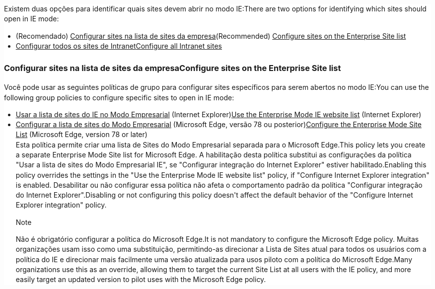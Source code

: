 <span data-ttu-id="48cf7-134">Existem duas opções para identificar quais sites devem abrir no modo IE:</span><span class="sxs-lookup"><span data-stu-id="48cf7-134">There are two options for identifying which sites should open in IE mode:</span></span>

- <span data-ttu-id="48cf7-135">(Recomendado) [Configurar sites na lista de sites da empresa](#configure-sites-on-the-enterprise-site-list)</span><span class="sxs-lookup"><span data-stu-id="48cf7-135">(Recommended) [Configure sites on the Enterprise Site list](#configure-sites-on-the-enterprise-site-list)</span></span>
- [<span data-ttu-id="48cf7-136">Configurar todos os sites de Intranet</span><span class="sxs-lookup"><span data-stu-id="48cf7-136">Configure all Intranet sites</span></span>](#configure-all-intranet-sites)

### <a name="configure-sites-on-the-enterprise-site-list"></a><span data-ttu-id="48cf7-137">Configurar sites na lista de sites da empresa</span><span class="sxs-lookup"><span data-stu-id="48cf7-137">Configure sites on the Enterprise Site list</span></span>

<span data-ttu-id="48cf7-138">Você pode usar as seguintes políticas de grupo para configurar sites específicos para serem abertos no modo IE:</span><span class="sxs-lookup"><span data-stu-id="48cf7-138">You can use the following group policies to configure specific sites to open in IE mode:</span></span>

- <span data-ttu-id="48cf7-139">[Usar a lista de sites do IE no Modo Empresarial](#configure-using-the-use-the-enterprise-mode-ie-website-list-policy) (Internet Explorer)</span><span class="sxs-lookup"><span data-stu-id="48cf7-139">[Use the Enterprise Mode IE website list](#configure-using-the-use-the-enterprise-mode-ie-website-list-policy) (Internet Explorer)</span></span>
- <span data-ttu-id="48cf7-140">[Configurar a lista de sites do Modo Empresarial](#configure-using-the-configure-the-enterprise-mode-site-list-policy) (Microsoft Edge, versão 78 ou posterior)</span><span class="sxs-lookup"><span data-stu-id="48cf7-140">[Configure the Enterprise Mode Site List](#configure-using-the-configure-the-enterprise-mode-site-list-policy) (Microsoft Edge, version 78 or later)</span></span><br/><span data-ttu-id="48cf7-141">Esta política permite criar uma lista de Sites do Modo Empresarial separada para o Microsoft Edge.</span><span class="sxs-lookup"><span data-stu-id="48cf7-141">This policy lets you create a separate Enterprise Mode Site list for Microsoft Edge.</span></span> <span data-ttu-id="48cf7-142">A habilitação desta política substitui as configurações da política "Usar a lista de sites do Modo Empresarial IE", se "Configurar integração do Internet Explorer" estiver habilitado.</span><span class="sxs-lookup"><span data-stu-id="48cf7-142">Enabling this policy overrides the settings in the "Use the Enterprise Mode IE website list" policy, if "Configure Internet Explorer integration" is enabled.</span></span> <span data-ttu-id="48cf7-143">Desabilitar ou não configurar essa política não afeta o comportamento padrão da política "Configurar integração do Internet Explorer".</span><span class="sxs-lookup"><span data-stu-id="48cf7-143">Disabling or not configuring this policy doesn't affect the default behavior of the "Configure Internet Explorer integration" policy.</span></span>
    > [!NOTE]
    > <span data-ttu-id="48cf7-144">Não é obrigatório configurar a política do Microsoft Edge.</span><span class="sxs-lookup"><span data-stu-id="48cf7-144">It is not mandatory to configure the Microsoft Edge policy.</span></span> <span data-ttu-id="48cf7-145">Muitas organizações usam isso como uma substituição, permitindo-as direcionar a Lista de Sites atual para todos os usuários com a política do IE e direcionar mais facilmente uma versão atualizada para usos piloto com a política do Microsoft Edge.</span><span class="sxs-lookup"><span data-stu-id="48cf7-145">Many organizations use this as an override, allowing them to target the current Site List at all users with the IE policy, and more easily target an updated version to pilot uses with the Microsoft Edge policy.</span></span>
